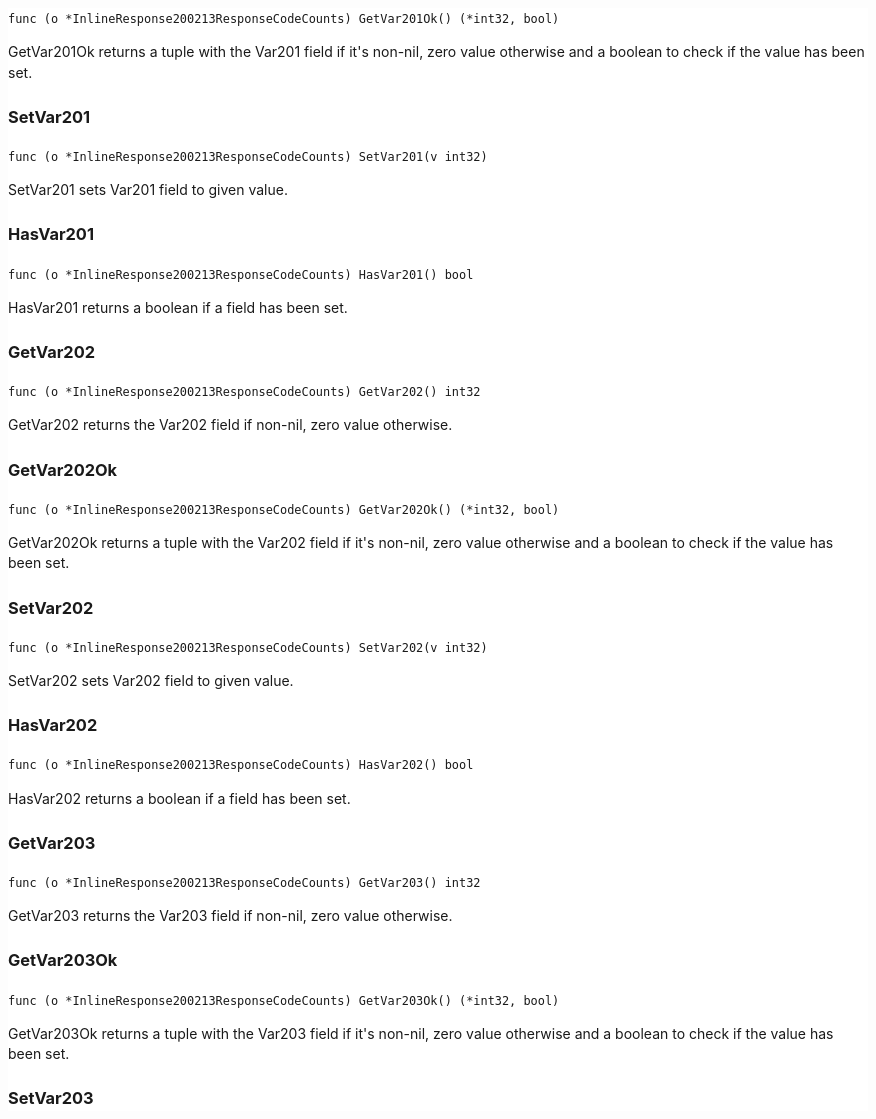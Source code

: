`func (o *InlineResponse200213ResponseCodeCounts) GetVar201Ok() (*int32, bool)`

GetVar201Ok returns a tuple with the Var201 field if it's non-nil, zero value otherwise
and a boolean to check if the value has been set.

### SetVar201

`func (o *InlineResponse200213ResponseCodeCounts) SetVar201(v int32)`

SetVar201 sets Var201 field to given value.

### HasVar201

`func (o *InlineResponse200213ResponseCodeCounts) HasVar201() bool`

HasVar201 returns a boolean if a field has been set.

### GetVar202

`func (o *InlineResponse200213ResponseCodeCounts) GetVar202() int32`

GetVar202 returns the Var202 field if non-nil, zero value otherwise.

### GetVar202Ok

`func (o *InlineResponse200213ResponseCodeCounts) GetVar202Ok() (*int32, bool)`

GetVar202Ok returns a tuple with the Var202 field if it's non-nil, zero value otherwise
and a boolean to check if the value has been set.

### SetVar202

`func (o *InlineResponse200213ResponseCodeCounts) SetVar202(v int32)`

SetVar202 sets Var202 field to given value.

### HasVar202

`func (o *InlineResponse200213ResponseCodeCounts) HasVar202() bool`

HasVar202 returns a boolean if a field has been set.

### GetVar203

`func (o *InlineResponse200213ResponseCodeCounts) GetVar203() int32`

GetVar203 returns the Var203 field if non-nil, zero value otherwise.

### GetVar203Ok

`func (o *InlineResponse200213ResponseCodeCounts) GetVar203Ok() (*int32, bool)`

GetVar203Ok returns a tuple with the Var203 field if it's non-nil, zero value otherwise
and a boolean to check if the value has been set.

### SetVar203
